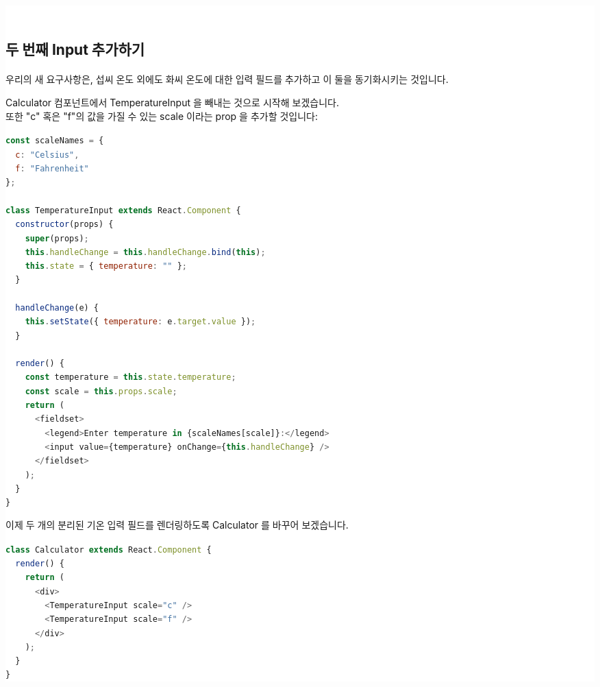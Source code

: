 <br>

## 두 번째 Input 추가하기

우리의 새 요구사항은, 섭씨 온도 외에도 화씨 온도에 대한 입력 필드를 추가하고 이 둘을 동기화시키는 것입니다.<br>

Calculator 컴포넌트에서 TemperatureInput 을 빼내는 것으로 시작해 보겠습니다.<br>
또한 "c" 혹은 "f"의 값을 가질 수 있는 scale 이라는 prop 을 추가할 것입니다:<br>

```js
const scaleNames = {
  c: "Celsius",
  f: "Fahrenheit"
};

class TemperatureInput extends React.Component {
  constructor(props) {
    super(props);
    this.handleChange = this.handleChange.bind(this);
    this.state = { temperature: "" };
  }

  handleChange(e) {
    this.setState({ temperature: e.target.value });
  }

  render() {
    const temperature = this.state.temperature;
    const scale = this.props.scale;
    return (
      <fieldset>
        <legend>Enter temperature in {scaleNames[scale]}:</legend>
        <input value={temperature} onChange={this.handleChange} />
      </fieldset>
    );
  }
}
```

이제 두 개의 분리된 기온 입력 필드를 렌더링하도록 Calculator 를 바꾸어 보겠습니다.

```js
class Calculator extends React.Component {
  render() {
    return (
      <div>
        <TemperatureInput scale="c" />
        <TemperatureInput scale="f" />
      </div>
    );
  }
}
```
